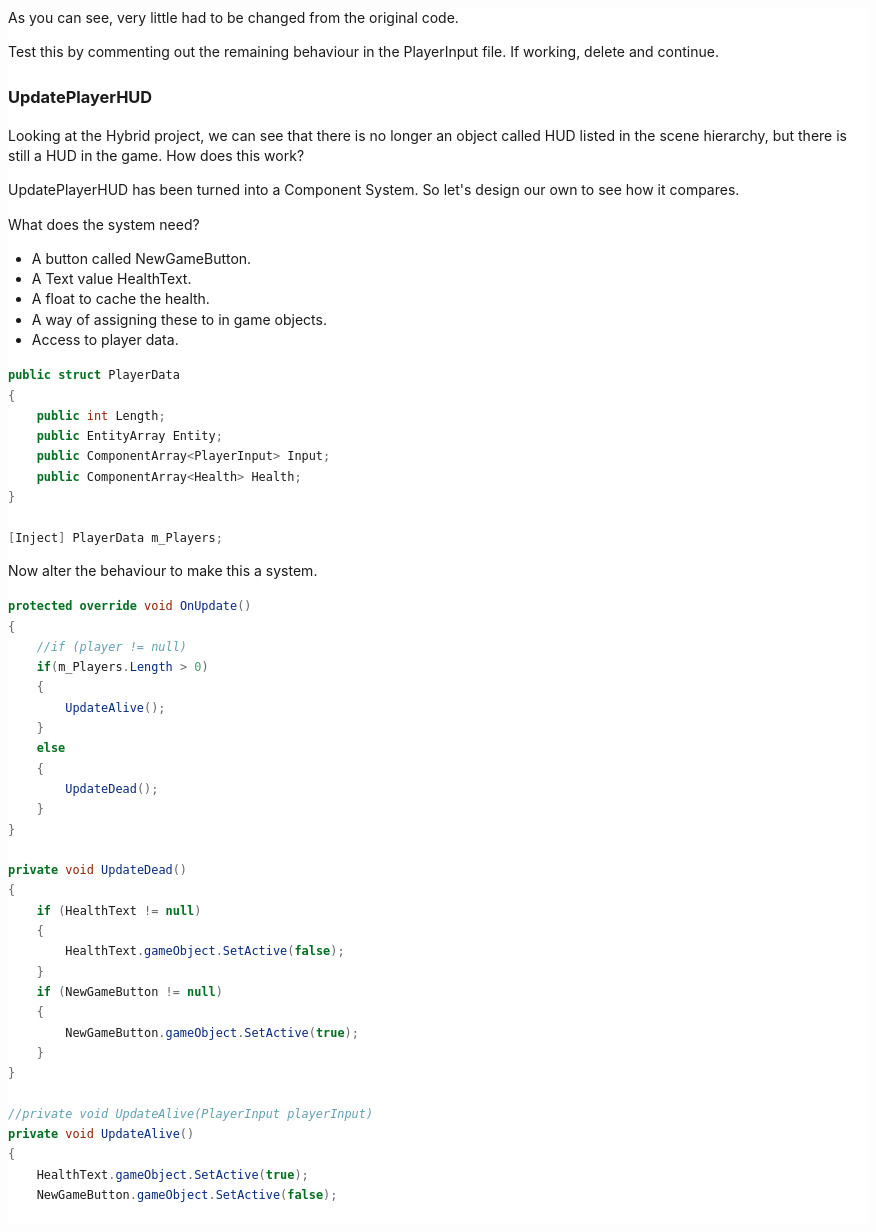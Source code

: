 As you can see, very little had to be changed from the original code.

Test this by commenting out the remaining behaviour in the PlayerInput file. If working, delete and continue.

### UpdatePlayerHUD

Looking at the Hybrid project, we can see that there is no longer an object called HUD listed in the scene hierarchy, but there is still a HUD in the game. How does this work?

UpdatePlayerHUD has been turned into a Component System. So let's design our own to see how it compares.

What does the system need?

- A button called NewGameButton.
- A Text value HealthText.
- A float to cache the health.
- A way of assigning these to in game objects.
- Access to player data.

```C#
public struct PlayerData
{
    public int Length;
    public EntityArray Entity;
    public ComponentArray<PlayerInput> Input;
    public ComponentArray<Health> Health;
}

[Inject] PlayerData m_Players;
```

Now alter the behaviour to make this a system.

```C#
protected override void OnUpdate()
{
    //if (player != null)
    if(m_Players.Length > 0)
    {
        UpdateAlive();
    }
    else
    {
        UpdateDead();
    }
}

private void UpdateDead()
{
    if (HealthText != null)
    {
        HealthText.gameObject.SetActive(false);
    }
    if (NewGameButton != null)
    {
        NewGameButton.gameObject.SetActive(true);
    }
}

//private void UpdateAlive(PlayerInput playerInput)
private void UpdateAlive()
{
    HealthText.gameObject.SetActive(true);
    NewGameButton.gameObject.SetActive(false);
    
```